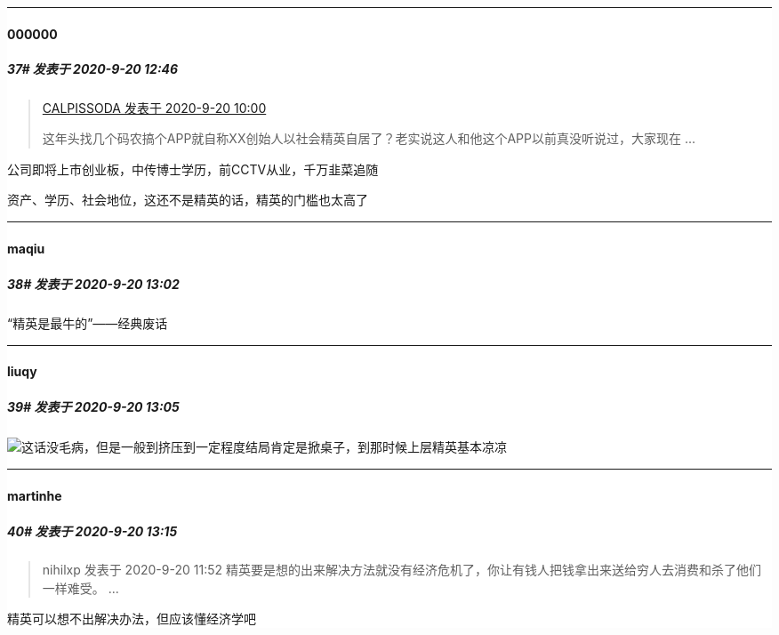 

*****

####  000000  
##### 37#       发表于 2020-9-20 12:46



<blockquote><a href="httphttps://bbs.saraba1st.com/2b/forum.php?mod=redirect&amp;goto=findpost&amp;pid=48792321&amp;ptid=1960820" target="_blank">CALPISSODA 发表于 2020-9-20 10:00</a>

这年头找几个码农搞个APP就自称XX创始人以社会精英自居了？老实说这人和他这个APP以前真没听说过，大家现在 ...</blockquote>
公司即将上市创业板，中传博士学历，前CCTV从业，千万韭菜追随


资产、学历、社会地位，这还不是精英的话，精英的门槛也太高了







*****

####  maqiu  
##### 38#       发表于 2020-9-20 13:02




“精英是最牛的”——经典废话







*****

####  liuqy  
##### 39#       发表于 2020-9-20 13:05



<img src="https://static.saraba1st.com/image/smiley/face2017/015.png" referrerpolicy="no-referrer">这话没毛病，但是一般到挤压到一定程度结局肯定是掀桌子，到那时候上层精英基本凉凉







*****

####  martinhe  
##### 40#       发表于 2020-9-20 13:15



<blockquote>nihilxp 发表于 2020-9-20 11:52
精英要是想的出来解决方法就没有经济危机了，你让有钱人把钱拿出来送给穷人去消费和杀了他们一样难受。 ...</blockquote>
精英可以想不出解决办法，但应该懂经济学吧

